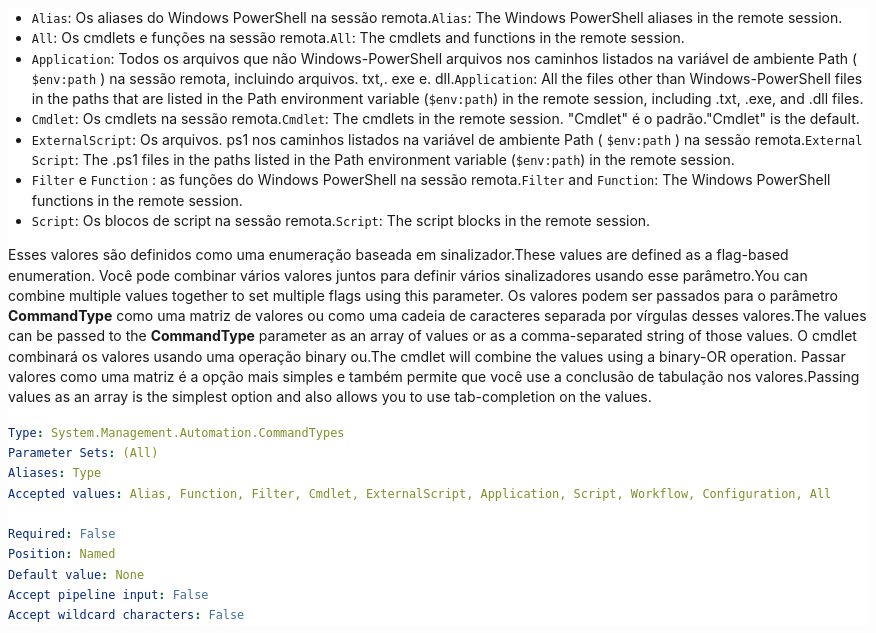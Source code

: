 - <span data-ttu-id="31f11-221">`Alias`: Os aliases do Windows PowerShell na sessão remota.</span><span class="sxs-lookup"><span data-stu-id="31f11-221">`Alias`: The Windows PowerShell aliases in the remote session.</span></span>
- <span data-ttu-id="31f11-222">`All`: Os cmdlets e funções na sessão remota.</span><span class="sxs-lookup"><span data-stu-id="31f11-222">`All`: The cmdlets and functions in the remote session.</span></span>
- <span data-ttu-id="31f11-223">`Application`: Todos os arquivos que não Windows-PowerShell arquivos nos caminhos listados na variável de ambiente Path ( `$env:path` ) na sessão remota, incluindo arquivos. txt,. exe e. dll.</span><span class="sxs-lookup"><span data-stu-id="31f11-223">`Application`: All the files other than Windows-PowerShell files in the paths that are listed in the Path environment variable (`$env:path`) in the remote session, including .txt, .exe, and .dll files.</span></span>
- <span data-ttu-id="31f11-224">`Cmdlet`: Os cmdlets na sessão remota.</span><span class="sxs-lookup"><span data-stu-id="31f11-224">`Cmdlet`: The cmdlets in the remote session.</span></span> <span data-ttu-id="31f11-225">"Cmdlet" é o padrão.</span><span class="sxs-lookup"><span data-stu-id="31f11-225">"Cmdlet" is the default.</span></span>
- <span data-ttu-id="31f11-226">`ExternalScript`: Os arquivos. ps1 nos caminhos listados na variável de ambiente Path ( `$env:path` ) na sessão remota.</span><span class="sxs-lookup"><span data-stu-id="31f11-226">`ExternalScript`: The .ps1 files in the paths listed in the Path environment variable (`$env:path`) in the remote session.</span></span>
- <span data-ttu-id="31f11-227">`Filter` e `Function` : as funções do Windows PowerShell na sessão remota.</span><span class="sxs-lookup"><span data-stu-id="31f11-227">`Filter` and `Function`: The Windows PowerShell functions in the remote session.</span></span>
- <span data-ttu-id="31f11-228">`Script`: Os blocos de script na sessão remota.</span><span class="sxs-lookup"><span data-stu-id="31f11-228">`Script`: The script blocks in the remote session.</span></span>

<span data-ttu-id="31f11-229">Esses valores são definidos como uma enumeração baseada em sinalizador.</span><span class="sxs-lookup"><span data-stu-id="31f11-229">These values are defined as a flag-based enumeration.</span></span> <span data-ttu-id="31f11-230">Você pode combinar vários valores juntos para definir vários sinalizadores usando esse parâmetro.</span><span class="sxs-lookup"><span data-stu-id="31f11-230">You can combine multiple values together to set multiple flags using this parameter.</span></span> <span data-ttu-id="31f11-231">Os valores podem ser passados para o parâmetro **CommandType** como uma matriz de valores ou como uma cadeia de caracteres separada por vírgulas desses valores.</span><span class="sxs-lookup"><span data-stu-id="31f11-231">The values can be passed to the **CommandType** parameter as an array of values or as a comma-separated string of those values.</span></span> <span data-ttu-id="31f11-232">O cmdlet combinará os valores usando uma operação binary ou.</span><span class="sxs-lookup"><span data-stu-id="31f11-232">The cmdlet will combine the values using a binary-OR operation.</span></span> <span data-ttu-id="31f11-233">Passar valores como uma matriz é a opção mais simples e também permite que você use a conclusão de tabulação nos valores.</span><span class="sxs-lookup"><span data-stu-id="31f11-233">Passing values as an array is the simplest option and also allows you to use tab-completion on the values.</span></span>

```yaml
Type: System.Management.Automation.CommandTypes
Parameter Sets: (All)
Aliases: Type
Accepted values: Alias, Function, Filter, Cmdlet, ExternalScript, Application, Script, Workflow, Configuration, All

Required: False
Position: Named
Default value: None
Accept pipeline input: False
Accept wildcard characters: False
```
